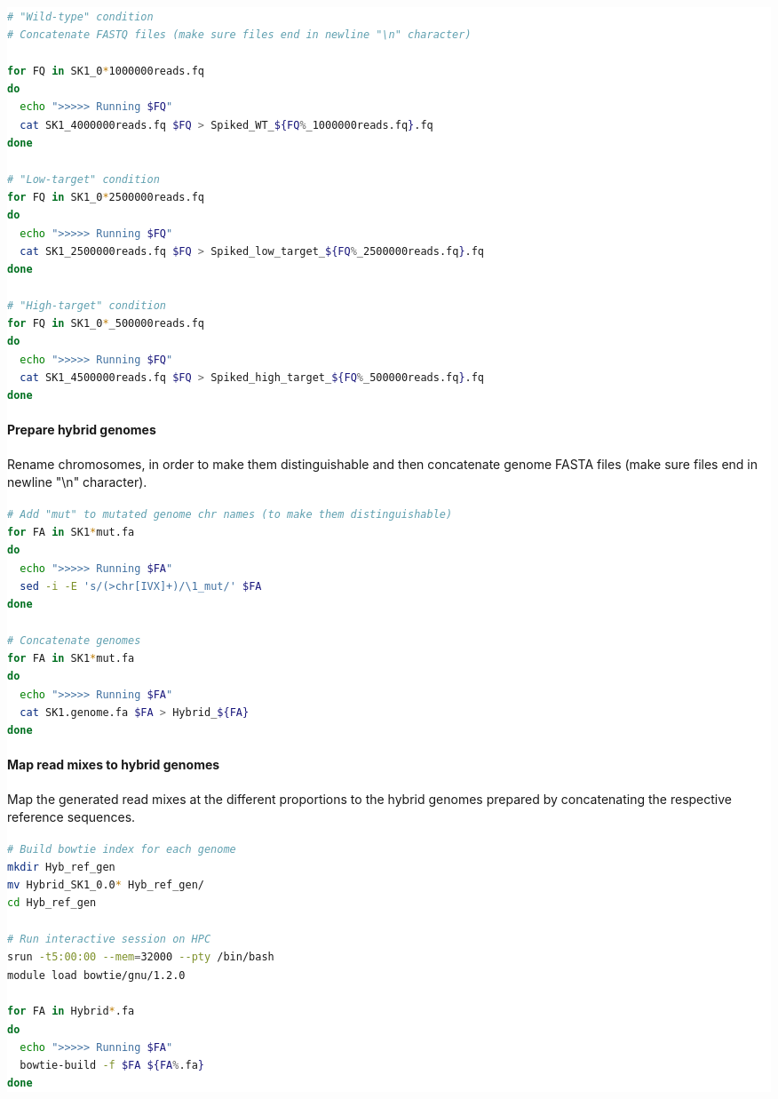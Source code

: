 ```bash
# "Wild-type" condition
# Concatenate FASTQ files (make sure files end in newline "\n" character)

for FQ in SK1_0*1000000reads.fq
do
  echo ">>>>> Running $FQ"
  cat SK1_4000000reads.fq $FQ > Spiked_WT_${FQ%_1000000reads.fq}.fq
done

# "Low-target" condition
for FQ in SK1_0*2500000reads.fq
do
  echo ">>>>> Running $FQ"
  cat SK1_2500000reads.fq $FQ > Spiked_low_target_${FQ%_2500000reads.fq}.fq
done

# "High-target" condition
for FQ in SK1_0*_500000reads.fq
do
  echo ">>>>> Running $FQ"
  cat SK1_4500000reads.fq $FQ > Spiked_high_target_${FQ%_500000reads.fq}.fq
done
```

#### Prepare hybrid genomes

Rename chromosomes, in order to make them distinguishable and then concatenate
genome FASTA files (make sure files end in newline "\n" character).

```bash
# Add "mut" to mutated genome chr names (to make them distinguishable)
for FA in SK1*mut.fa
do
  echo ">>>>> Running $FA"
  sed -i -E 's/(>chr[IVX]+)/\1_mut/' $FA
done

# Concatenate genomes
for FA in SK1*mut.fa
do
  echo ">>>>> Running $FA"
  cat SK1.genome.fa $FA > Hybrid_${FA}
done
```

#### Map read mixes to hybrid genomes

Map the generated read mixes at the different proportions to the hybrid genomes
prepared by concatenating the respective reference sequences.

```bash
# Build bowtie index for each genome
mkdir Hyb_ref_gen
mv Hybrid_SK1_0.0* Hyb_ref_gen/
cd Hyb_ref_gen

# Run interactive session on HPC
srun -t5:00:00 --mem=32000 --pty /bin/bash
module load bowtie/gnu/1.2.0

for FA in Hybrid*.fa
do
  echo ">>>>> Running $FA"
  bowtie-build -f $FA ${FA%.fa}
done
```